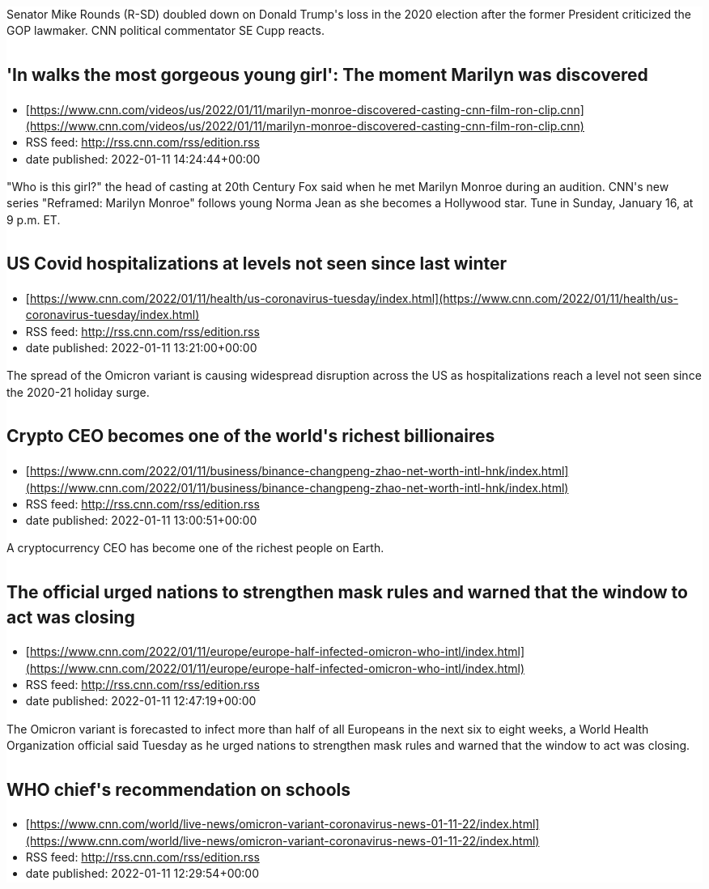 Senator Mike Rounds (R-SD) doubled down on Donald Trump's loss in the 2020 election after the former President criticized the GOP lawmaker. CNN political commentator SE Cupp reacts.

## 'In walks the most gorgeous young girl': The moment Marilyn was discovered
 - [https://www.cnn.com/videos/us/2022/01/11/marilyn-monroe-discovered-casting-cnn-film-ron-clip.cnn](https://www.cnn.com/videos/us/2022/01/11/marilyn-monroe-discovered-casting-cnn-film-ron-clip.cnn)
 - RSS feed: http://rss.cnn.com/rss/edition.rss
 - date published: 2022-01-11 14:24:44+00:00

"Who is this girl?" the head of casting at 20th Century Fox said when he met Marilyn Monroe during an audition. CNN's new series "Reframed: Marilyn Monroe" follows young Norma Jean as she becomes a Hollywood star. Tune in Sunday, January 16, at 9 p.m. ET.

## US Covid hospitalizations at levels not seen since last winter
 - [https://www.cnn.com/2022/01/11/health/us-coronavirus-tuesday/index.html](https://www.cnn.com/2022/01/11/health/us-coronavirus-tuesday/index.html)
 - RSS feed: http://rss.cnn.com/rss/edition.rss
 - date published: 2022-01-11 13:21:00+00:00

The spread of the Omicron variant is causing widespread disruption across the US as hospitalizations reach a level not seen since the 2020-21 holiday surge.

## Crypto CEO becomes one of the world's richest billionaires
 - [https://www.cnn.com/2022/01/11/business/binance-changpeng-zhao-net-worth-intl-hnk/index.html](https://www.cnn.com/2022/01/11/business/binance-changpeng-zhao-net-worth-intl-hnk/index.html)
 - RSS feed: http://rss.cnn.com/rss/edition.rss
 - date published: 2022-01-11 13:00:51+00:00

A cryptocurrency CEO has become one of the richest people on Earth.

## The official urged nations to strengthen mask rules and warned that the window to act was closing
 - [https://www.cnn.com/2022/01/11/europe/europe-half-infected-omicron-who-intl/index.html](https://www.cnn.com/2022/01/11/europe/europe-half-infected-omicron-who-intl/index.html)
 - RSS feed: http://rss.cnn.com/rss/edition.rss
 - date published: 2022-01-11 12:47:19+00:00

The Omicron variant is forecasted to infect more than half of all Europeans in the next six to eight weeks, a World Health Organization official said Tuesday as he urged nations to strengthen mask rules and warned that the window to act was closing.

## WHO chief's recommendation on schools
 - [https://www.cnn.com/world/live-news/omicron-variant-coronavirus-news-01-11-22/index.html](https://www.cnn.com/world/live-news/omicron-variant-coronavirus-news-01-11-22/index.html)
 - RSS feed: http://rss.cnn.com/rss/edition.rss
 - date published: 2022-01-11 12:29:54+00:00
